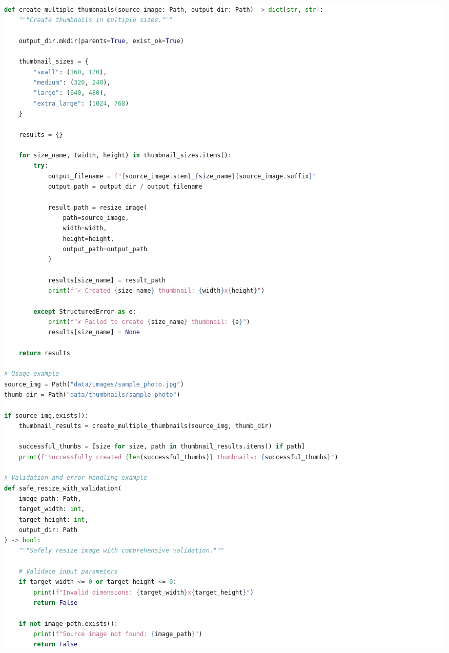 ```python
def create_multiple_thumbnails(source_image: Path, output_dir: Path) -> dict[str, str]:
    """Create thumbnails in multiple sizes."""

    output_dir.mkdir(parents=True, exist_ok=True)

    thumbnail_sizes = {
        "small": (160, 120),
        "medium": (320, 240),
        "large": (640, 480),
        "extra_large": (1024, 768)
    }

    results = {}

    for size_name, (width, height) in thumbnail_sizes.items():
        try:
            output_filename = f"{source_image.stem}_{size_name}{source_image.suffix}"
            output_path = output_dir / output_filename

            result_path = resize_image(
                path=source_image,
                width=width,
                height=height,
                output_path=output_path
            )

            results[size_name] = result_path
            print(f"✓ Created {size_name} thumbnail: {width}x{height}")

        except StructuredError as e:
            print(f"✗ Failed to create {size_name} thumbnail: {e}")
            results[size_name] = None

    return results

# Usage example
source_img = Path("data/images/sample_photo.jpg")
thumb_dir = Path("data/thumbnails/sample_photo")

if source_img.exists():
    thumbnail_results = create_multiple_thumbnails(source_img, thumb_dir)

    successful_thumbs = [size for size, path in thumbnail_results.items() if path]
    print(f"Successfully created {len(successful_thumbs)} thumbnails: {successful_thumbs}")

# Validation and error handling example
def safe_resize_with_validation(
    image_path: Path,
    target_width: int,
    target_height: int,
    output_dir: Path
) -> bool:
    """Safely resize image with comprehensive validation."""

    # Validate input parameters
    if target_width <= 0 or target_height <= 0:
        print(f"Invalid dimensions: {target_width}x{target_height}")
        return False

    if not image_path.exists():
        print(f"Source image not found: {image_path}")
        return False

```